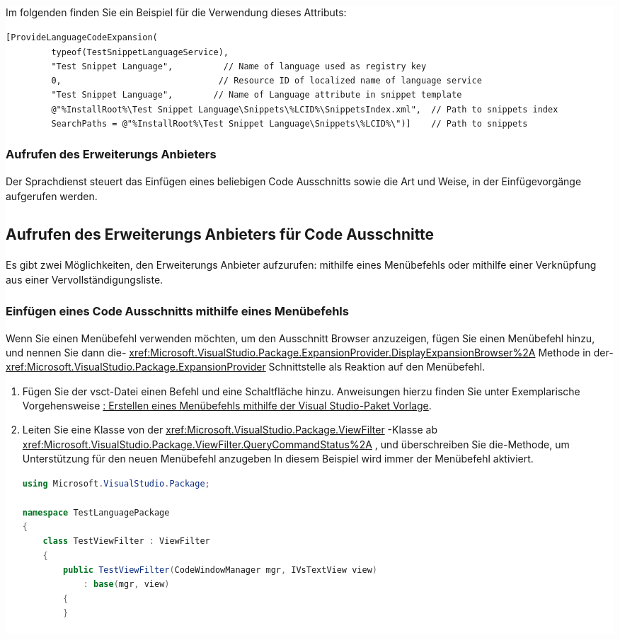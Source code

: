  Im folgenden finden Sie ein Beispiel für die Verwendung dieses Attributs:  
  
```  
[ProvideLanguageCodeExpansion(  
         typeof(TestSnippetLanguageService),  
         "Test Snippet Language",          // Name of language used as registry key  
         0,                               // Resource ID of localized name of language service  
         "Test Snippet Language",        // Name of Language attribute in snippet template  
         @"%InstallRoot%\Test Snippet Language\Snippets\%LCID%\SnippetsIndex.xml",  // Path to snippets index  
         SearchPaths = @"%InstallRoot%\Test Snippet Language\Snippets\%LCID%\")]    // Path to snippets  
```  
  
### <a name="calling-the-expansion-provider"></a>Aufrufen des Erweiterungs Anbieters  
 Der Sprachdienst steuert das Einfügen eines beliebigen Code Ausschnitts sowie die Art und Weise, in der Einfügevorgänge aufgerufen werden.  
  
## <a name="calling-the-expansion-provider-for-code-snippets"></a>Aufrufen des Erweiterungs Anbieters für Code Ausschnitte  
 Es gibt zwei Möglichkeiten, den Erweiterungs Anbieter aufzurufen: mithilfe eines Menübefehls oder mithilfe einer Verknüpfung aus einer Vervollständigungsliste.  
  
### <a name="inserting-a-code-snippet-by-using-a-menu-command"></a>Einfügen eines Code Ausschnitts mithilfe eines Menübefehls  
 Wenn Sie einen Menübefehl verwenden möchten, um den Ausschnitt Browser anzuzeigen, fügen Sie einen Menübefehl hinzu, und nennen Sie dann die- <xref:Microsoft.VisualStudio.Package.ExpansionProvider.DisplayExpansionBrowser%2A> Methode in der- <xref:Microsoft.VisualStudio.Package.ExpansionProvider> Schnittstelle als Reaktion auf den Menübefehl.  
  
1. Fügen Sie der vsct-Datei einen Befehl und eine Schaltfläche hinzu. Anweisungen hierzu finden Sie unter Exemplarische Vorgehensweise [: Erstellen eines Menübefehls mithilfe der Visual Studio-Paket Vorlage](https://msdn.microsoft.com/library/1985fa7d-aad4-4866-b356-a125b6a246de).  
  
2. Leiten Sie eine Klasse von der <xref:Microsoft.VisualStudio.Package.ViewFilter> -Klasse ab <xref:Microsoft.VisualStudio.Package.ViewFilter.QueryCommandStatus%2A> , und überschreiben Sie die-Methode, um Unterstützung für den neuen Menübefehl anzugeben In diesem Beispiel wird immer der Menübefehl aktiviert.  
  
    ```csharp  
    using Microsoft.VisualStudio.Package;  
  
    namespace TestLanguagePackage  
    {  
        class TestViewFilter : ViewFilter  
        {  
            public TestViewFilter(CodeWindowManager mgr, IVsTextView view)  
                : base(mgr, view)  
            {  
            }  
  